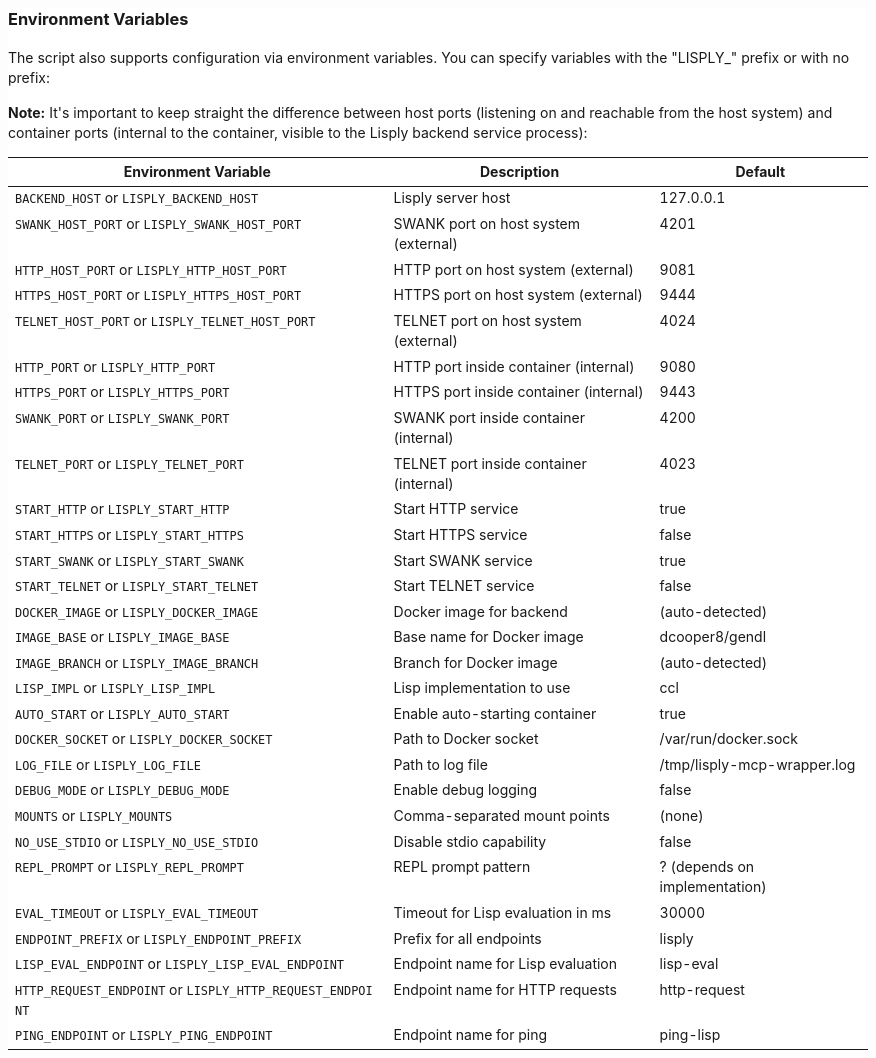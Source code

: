 ### Environment Variables

The script also supports configuration via environment variables. You
can specify variables with the "LISPLY_" prefix or with no prefix:

**Note:** It's important to keep straight the difference between host
ports (listening on and reachable from the host system) and container
ports (internal to the container, visible to the Lisply backend
service process):

| Environment Variable | Description | Default |
|----------------------|-------------|---------|
| `BACKEND_HOST` or `LISPLY_BACKEND_HOST` | Lisply server host | 127.0.0.1 |
| `SWANK_HOST_PORT` or `LISPLY_SWANK_HOST_PORT` | SWANK port on host system (external) | 4201 |
| `HTTP_HOST_PORT` or `LISPLY_HTTP_HOST_PORT` | HTTP port on host system (external) | 9081 |
| `HTTPS_HOST_PORT` or `LISPLY_HTTPS_HOST_PORT` | HTTPS port on host system (external) | 9444 |
| `TELNET_HOST_PORT` or `LISPLY_TELNET_HOST_PORT` | TELNET port on host system (external) | 4024 |
| `HTTP_PORT` or `LISPLY_HTTP_PORT` | HTTP port inside container (internal) | 9080 |
| `HTTPS_PORT` or `LISPLY_HTTPS_PORT` | HTTPS port inside container (internal) | 9443 |
| `SWANK_PORT` or `LISPLY_SWANK_PORT` | SWANK port inside container (internal) | 4200 |
| `TELNET_PORT` or `LISPLY_TELNET_PORT` | TELNET port inside container (internal) | 4023 |
| `START_HTTP` or `LISPLY_START_HTTP` | Start HTTP service | true |
| `START_HTTPS` or `LISPLY_START_HTTPS` | Start HTTPS service | false |
| `START_SWANK` or `LISPLY_START_SWANK` | Start SWANK service | true |
| `START_TELNET` or `LISPLY_START_TELNET` | Start TELNET service | false |
| `DOCKER_IMAGE` or `LISPLY_DOCKER_IMAGE` | Docker image for backend | (auto-detected) |
| `IMAGE_BASE` or `LISPLY_IMAGE_BASE` | Base name for Docker image | dcooper8/gendl |
| `IMAGE_BRANCH` or `LISPLY_IMAGE_BRANCH` | Branch for Docker image | (auto-detected) |
| `LISP_IMPL` or `LISPLY_LISP_IMPL` | Lisp implementation to use | ccl |
| `AUTO_START` or `LISPLY_AUTO_START` | Enable auto-starting container | true |
| `DOCKER_SOCKET` or `LISPLY_DOCKER_SOCKET` | Path to Docker socket | /var/run/docker.sock |
| `LOG_FILE` or `LISPLY_LOG_FILE` | Path to log file | /tmp/lisply-mcp-wrapper.log |
| `DEBUG_MODE` or `LISPLY_DEBUG_MODE` | Enable debug logging | false |
| `MOUNTS` or `LISPLY_MOUNTS` | Comma-separated mount points | (none) |
| `NO_USE_STDIO` or `LISPLY_NO_USE_STDIO` | Disable stdio capability | false |
| `REPL_PROMPT` or `LISPLY_REPL_PROMPT` | REPL prompt pattern | ? (depends on implementation) |
| `EVAL_TIMEOUT` or `LISPLY_EVAL_TIMEOUT` | Timeout for Lisp evaluation in ms | 30000 |
| `ENDPOINT_PREFIX` or `LISPLY_ENDPOINT_PREFIX` | Prefix for all endpoints | lisply |
| `LISP_EVAL_ENDPOINT` or `LISPLY_LISP_EVAL_ENDPOINT` | Endpoint name for Lisp evaluation | lisp-eval |
| `HTTP_REQUEST_ENDPOINT` or `LISPLY_HTTP_REQUEST_ENDPOINT` | Endpoint name for HTTP requests | http-request |
| `PING_ENDPOINT` or `LISPLY_PING_ENDPOINT` | Endpoint name for ping | ping-lisp |
